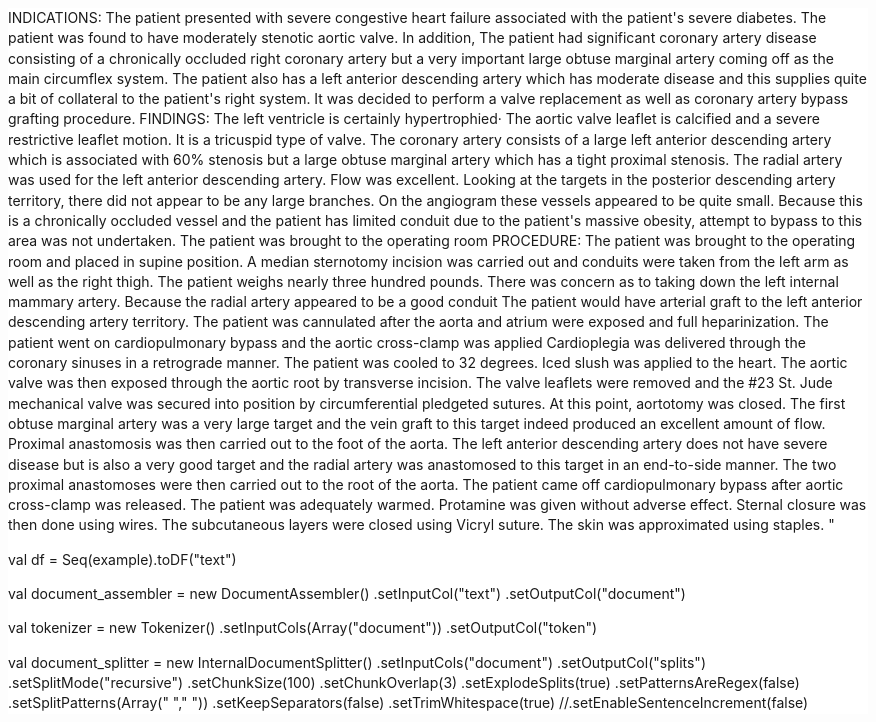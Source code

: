 INDICATIONS: The patient presented with severe congestive heart failure associated with the patient's severe diabetes. The patient was found to have moderately stenotic aortic valve. In addition, The patient had significant coronary artery disease consisting of a chronically occluded right coronary artery but a very important large obtuse marginal artery coming off as the main circumflex system. The patient also has a left anterior descending artery which has moderate disease and this supplies quite a bit of collateral to the patient's right system. It was decided to perform a valve replacement as well as coronary artery bypass grafting procedure.
FINDINGS: The left ventricle is certainly hypertrophied· The aortic valve leaflet is calcified and a severe restrictive leaflet motion. It is a tricuspid type of valve. The coronary artery consists of a large left anterior descending artery which is associated with 60% stenosis but a large obtuse marginal artery which has a tight proximal stenosis.
The radial artery was used for the left anterior descending artery. Flow was excellent. Looking at the targets in the posterior descending artery territory, there did not appear to be any large branches. On the angiogram these vessels appeared to be quite small. Because this is a chronically occluded vessel and the patient has limited conduit due to the patient's massive obesity, attempt to bypass to this area was not undertaken. The patient was brought to the operating room
PROCEDURE: The patient was brought to the operating room and placed in supine position. A median sternotomy incision was carried out and conduits were taken from the left arm as well as the right thigh. The patient weighs nearly three hundred pounds. There was concern as to taking down the left internal mammary artery. Because the radial artery appeared to be a good conduit The patient would have arterial graft to the left anterior descending artery territory. The patient was cannulated after the aorta and atrium were exposed and full heparinization.
The patient went on cardiopulmonary bypass and the aortic cross-clamp was applied Cardioplegia was delivered through the coronary sinuses in a retrograde manner. The patient was cooled to 32 degrees. Iced slush was applied to the heart. The aortic valve was then exposed through the aortic root by transverse incision. The valve leaflets were removed and the #23 St. Jude mechanical valve was secured into position by circumferential pledgeted sutures. At this point, aortotomy was closed.
The first obtuse marginal artery was a very large target and the vein graft to this target indeed produced an excellent amount of flow. Proximal anastomosis was then carried out to the foot of the aorta. The left anterior descending artery does not have severe disease but is also a very good target and the radial artery was anastomosed to this target in an end-to-side manner. The two proximal anastomoses were then carried out to the root of the aorta.
The patient came off cardiopulmonary bypass after aortic cross-clamp was released. The patient was adequately warmed. Protamine was given without adverse effect. Sternal closure was then done using wires. The subcutaneous layers were closed using Vicryl suture. The skin was approximated using staples.
"

val df = Seq(example).toDF("text") 

val document_assembler = new DocumentAssembler()
  .setInputCol("text") 
  .setOutputCol("document") 

val tokenizer = new Tokenizer()
  .setInputCols(Array("document")) 
  .setOutputCol("token")

val document_splitter = new InternalDocumentSplitter()
  .setInputCols("document") 
  .setOutputCol("splits") 
  .setSplitMode("recursive") 
  .setChunkSize(100) 
  .setChunkOverlap(3) 
  .setExplodeSplits(true) 
  .setPatternsAreRegex(false) 
  .setSplitPatterns(Array(" "," ")) 
  .setKeepSeparators(false) 
  .setTrimWhitespace(true) 
  //.setEnableSentenceIncrement(false) 
